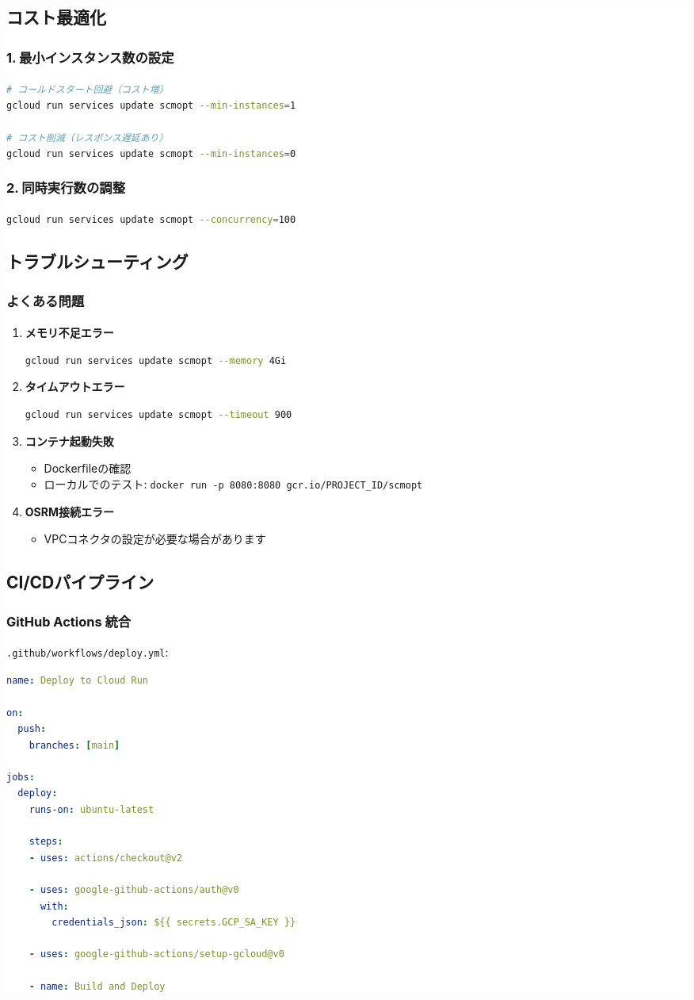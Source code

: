 ## コスト最適化

### 1. 最小インスタンス数の設定

```bash
# コールドスタート回避（コスト増）
gcloud run services update scmopt --min-instances=1

# コスト削減（レスポンス遅延あり）
gcloud run services update scmopt --min-instances=0
```

### 2. 同時実行数の調整

```bash
gcloud run services update scmopt --concurrency=100
```

## トラブルシューティング

### よくある問題

1. **メモリ不足エラー**
   ```bash
   gcloud run services update scmopt --memory 4Gi
   ```

2. **タイムアウトエラー**
   ```bash
   gcloud run services update scmopt --timeout 900
   ```

3. **コンテナ起動失敗**
   - Dockerfileの確認
   - ローカルでのテスト: `docker run -p 8080:8080 gcr.io/PROJECT_ID/scmopt`

4. **OSRM接続エラー**
   - VPCコネクタの設定が必要な場合があります

## CI/CDパイプライン

### GitHub Actions 統合

`.github/workflows/deploy.yml`:

```yaml
name: Deploy to Cloud Run

on:
  push:
    branches: [main]

jobs:
  deploy:
    runs-on: ubuntu-latest
    
    steps:
    - uses: actions/checkout@v2
    
    - uses: google-github-actions/auth@v0
      with:
        credentials_json: ${{ secrets.GCP_SA_KEY }}
    
    - uses: google-github-actions/setup-gcloud@v0
    
    - name: Build and Deploy
```